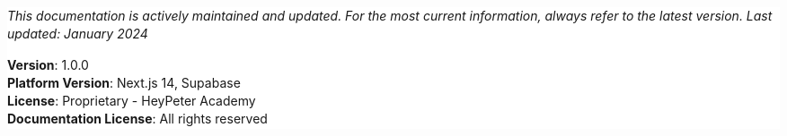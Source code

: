 
*This documentation is actively maintained and updated. For the most current information, always refer to the latest version. Last updated: January 2024*

**Version**: 1.0.0  
**Platform Version**: Next.js 14, Supabase  
**License**: Proprietary - HeyPeter Academy  
**Documentation License**: All rights reserved